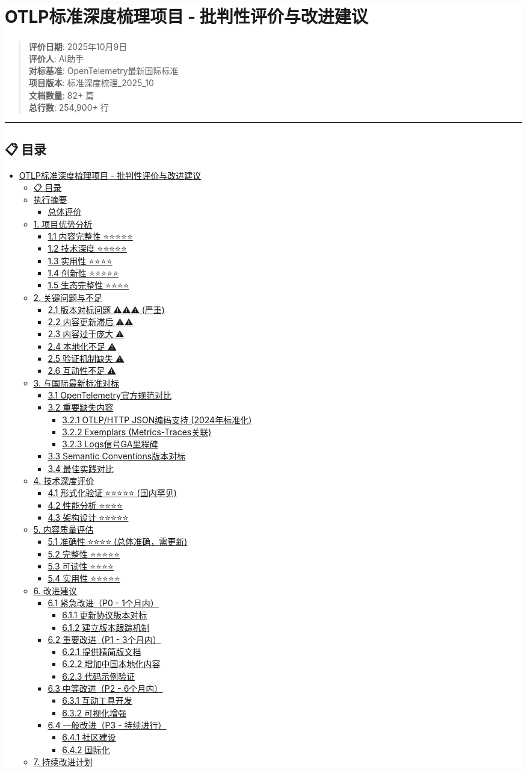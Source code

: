 # OTLP标准深度梳理项目 - 批判性评价与改进建议

> **评价日期**: 2025年10月9日  
> **评价人**: AI助手  
> **对标基准**: OpenTelemetry最新国际标准  
> **项目版本**: 标准深度梳理_2025_10  
> **文档数量**: 82+ 篇  
> **总行数**: 254,900+ 行

---

## 📋 目录

- [OTLP标准深度梳理项目 - 批判性评价与改进建议](#otlp标准深度梳理项目---批判性评价与改进建议)
  - [📋 目录](#-目录)
  - [执行摘要](#执行摘要)
    - [总体评价](#总体评价)
  - [1. 项目优势分析](#1-项目优势分析)
    - [1.1 内容完整性 ⭐⭐⭐⭐⭐](#11-内容完整性-)
    - [1.2 技术深度 ⭐⭐⭐⭐⭐](#12-技术深度-)
    - [1.3 实用性 ⭐⭐⭐⭐](#13-实用性-)
    - [1.4 创新性 ⭐⭐⭐⭐⭐](#14-创新性-)
    - [1.5 生态完整性 ⭐⭐⭐⭐](#15-生态完整性-)
  - [2. 关键问题与不足](#2-关键问题与不足)
    - [2.1 版本对标问题 ⚠️⚠️⚠️ (严重)](#21-版本对标问题-️️️-严重)
    - [2.2 内容更新滞后 ⚠️⚠️](#22-内容更新滞后-️️)
    - [2.3 内容过于庞大 ⚠️](#23-内容过于庞大-️)
    - [2.4 本地化不足 ⚠️](#24-本地化不足-️)
    - [2.5 验证机制缺失 ⚠️](#25-验证机制缺失-️)
    - [2.6 互动性不足 ⚠️](#26-互动性不足-️)
  - [3. 与国际最新标准对标](#3-与国际最新标准对标)
    - [3.1 OpenTelemetry官方规范对比](#31-opentelemetry官方规范对比)
    - [3.2 重要缺失内容](#32-重要缺失内容)
      - [3.2.1 OTLP/HTTP JSON编码支持 (2024年标准化)](#321-otlphttp-json编码支持-2024年标准化)
      - [3.2.2 Exemplars (Metrics-Traces关联)](#322-exemplars-metrics-traces关联)
      - [3.2.3 Logs信号GA里程碑](#323-logs信号ga里程碑)
    - [3.3 Semantic Conventions版本对标](#33-semantic-conventions版本对标)
    - [3.4 最佳实践对比](#34-最佳实践对比)
  - [4. 技术深度评价](#4-技术深度评价)
    - [4.1 形式化验证 ⭐⭐⭐⭐⭐ (国内罕见)](#41-形式化验证--国内罕见)
    - [4.2 性能分析 ⭐⭐⭐⭐](#42-性能分析-)
    - [4.3 架构设计 ⭐⭐⭐⭐⭐](#43-架构设计-)
  - [5. 内容质量评估](#5-内容质量评估)
    - [5.1 准确性 ⭐⭐⭐⭐ (总体准确，需更新)](#51-准确性--总体准确需更新)
    - [5.2 完整性 ⭐⭐⭐⭐⭐](#52-完整性-)
    - [5.3 可读性 ⭐⭐⭐⭐](#53-可读性-)
    - [5.4 实用性 ⭐⭐⭐⭐⭐](#54-实用性-)
  - [6. 改进建议](#6-改进建议)
    - [6.1 紧急改进（P0 - 1个月内）](#61-紧急改进p0---1个月内)
      - [6.1.1 更新协议版本对标](#611-更新协议版本对标)
      - [6.1.2 建立版本跟踪机制](#612-建立版本跟踪机制)
    - [6.2 重要改进（P1 - 3个月内）](#62-重要改进p1---3个月内)
      - [6.2.1 提供精简版文档](#621-提供精简版文档)
      - [6.2.2 增加中国本地化内容](#622-增加中国本地化内容)
      - [6.2.3 代码示例验证](#623-代码示例验证)
    - [6.3 中等改进（P2 - 6个月内）](#63-中等改进p2---6个月内)
      - [6.3.1 互动工具开发](#631-互动工具开发)
      - [6.3.2 可视化增强](#632-可视化增强)
    - [6.4 一般改进（P3 - 持续进行）](#64-一般改进p3---持续进行)
      - [6.4.1 社区建设](#641-社区建设)
      - [6.4.2 国际化](#642-国际化)
  - [7. 持续改进计划](#7-持续改进计划)
